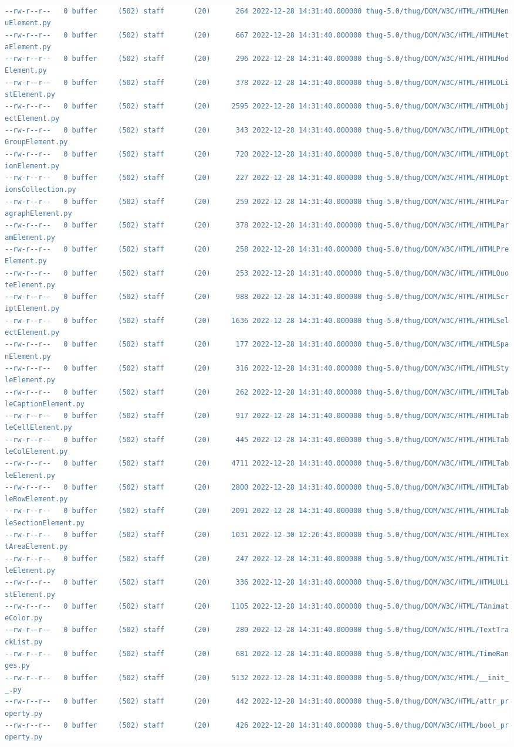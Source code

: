 ```diff
--rw-r--r--   0 buffer     (502) staff       (20)      264 2022-12-28 14:31:40.000000 thug-5.0/thug/DOM/W3C/HTML/HTMLMenuElement.py
--rw-r--r--   0 buffer     (502) staff       (20)      667 2022-12-28 14:31:40.000000 thug-5.0/thug/DOM/W3C/HTML/HTMLMetaElement.py
--rw-r--r--   0 buffer     (502) staff       (20)      296 2022-12-28 14:31:40.000000 thug-5.0/thug/DOM/W3C/HTML/HTMLModElement.py
--rw-r--r--   0 buffer     (502) staff       (20)      378 2022-12-28 14:31:40.000000 thug-5.0/thug/DOM/W3C/HTML/HTMLOListElement.py
--rw-r--r--   0 buffer     (502) staff       (20)     2595 2022-12-28 14:31:40.000000 thug-5.0/thug/DOM/W3C/HTML/HTMLObjectElement.py
--rw-r--r--   0 buffer     (502) staff       (20)      343 2022-12-28 14:31:40.000000 thug-5.0/thug/DOM/W3C/HTML/HTMLOptGroupElement.py
--rw-r--r--   0 buffer     (502) staff       (20)      720 2022-12-28 14:31:40.000000 thug-5.0/thug/DOM/W3C/HTML/HTMLOptionElement.py
--rw-r--r--   0 buffer     (502) staff       (20)      227 2022-12-28 14:31:40.000000 thug-5.0/thug/DOM/W3C/HTML/HTMLOptionsCollection.py
--rw-r--r--   0 buffer     (502) staff       (20)      259 2022-12-28 14:31:40.000000 thug-5.0/thug/DOM/W3C/HTML/HTMLParagraphElement.py
--rw-r--r--   0 buffer     (502) staff       (20)      378 2022-12-28 14:31:40.000000 thug-5.0/thug/DOM/W3C/HTML/HTMLParamElement.py
--rw-r--r--   0 buffer     (502) staff       (20)      258 2022-12-28 14:31:40.000000 thug-5.0/thug/DOM/W3C/HTML/HTMLPreElement.py
--rw-r--r--   0 buffer     (502) staff       (20)      253 2022-12-28 14:31:40.000000 thug-5.0/thug/DOM/W3C/HTML/HTMLQuoteElement.py
--rw-r--r--   0 buffer     (502) staff       (20)      988 2022-12-28 14:31:40.000000 thug-5.0/thug/DOM/W3C/HTML/HTMLScriptElement.py
--rw-r--r--   0 buffer     (502) staff       (20)     1636 2022-12-28 14:31:40.000000 thug-5.0/thug/DOM/W3C/HTML/HTMLSelectElement.py
--rw-r--r--   0 buffer     (502) staff       (20)      177 2022-12-28 14:31:40.000000 thug-5.0/thug/DOM/W3C/HTML/HTMLSpanElement.py
--rw-r--r--   0 buffer     (502) staff       (20)      316 2022-12-28 14:31:40.000000 thug-5.0/thug/DOM/W3C/HTML/HTMLStyleElement.py
--rw-r--r--   0 buffer     (502) staff       (20)      262 2022-12-28 14:31:40.000000 thug-5.0/thug/DOM/W3C/HTML/HTMLTableCaptionElement.py
--rw-r--r--   0 buffer     (502) staff       (20)      917 2022-12-28 14:31:40.000000 thug-5.0/thug/DOM/W3C/HTML/HTMLTableCellElement.py
--rw-r--r--   0 buffer     (502) staff       (20)      445 2022-12-28 14:31:40.000000 thug-5.0/thug/DOM/W3C/HTML/HTMLTableColElement.py
--rw-r--r--   0 buffer     (502) staff       (20)     4711 2022-12-28 14:31:40.000000 thug-5.0/thug/DOM/W3C/HTML/HTMLTableElement.py
--rw-r--r--   0 buffer     (502) staff       (20)     2800 2022-12-28 14:31:40.000000 thug-5.0/thug/DOM/W3C/HTML/HTMLTableRowElement.py
--rw-r--r--   0 buffer     (502) staff       (20)     2091 2022-12-28 14:31:40.000000 thug-5.0/thug/DOM/W3C/HTML/HTMLTableSectionElement.py
--rw-r--r--   0 buffer     (502) staff       (20)     1031 2022-12-30 12:26:43.000000 thug-5.0/thug/DOM/W3C/HTML/HTMLTextAreaElement.py
--rw-r--r--   0 buffer     (502) staff       (20)      247 2022-12-28 14:31:40.000000 thug-5.0/thug/DOM/W3C/HTML/HTMLTitleElement.py
--rw-r--r--   0 buffer     (502) staff       (20)      336 2022-12-28 14:31:40.000000 thug-5.0/thug/DOM/W3C/HTML/HTMLUListElement.py
--rw-r--r--   0 buffer     (502) staff       (20)     1105 2022-12-28 14:31:40.000000 thug-5.0/thug/DOM/W3C/HTML/TAnimateColor.py
--rw-r--r--   0 buffer     (502) staff       (20)      280 2022-12-28 14:31:40.000000 thug-5.0/thug/DOM/W3C/HTML/TextTrackList.py
--rw-r--r--   0 buffer     (502) staff       (20)      681 2022-12-28 14:31:40.000000 thug-5.0/thug/DOM/W3C/HTML/TimeRanges.py
--rw-r--r--   0 buffer     (502) staff       (20)     5132 2022-12-28 14:31:40.000000 thug-5.0/thug/DOM/W3C/HTML/__init__.py
--rw-r--r--   0 buffer     (502) staff       (20)      442 2022-12-28 14:31:40.000000 thug-5.0/thug/DOM/W3C/HTML/attr_property.py
--rw-r--r--   0 buffer     (502) staff       (20)      426 2022-12-28 14:31:40.000000 thug-5.0/thug/DOM/W3C/HTML/bool_property.py
```